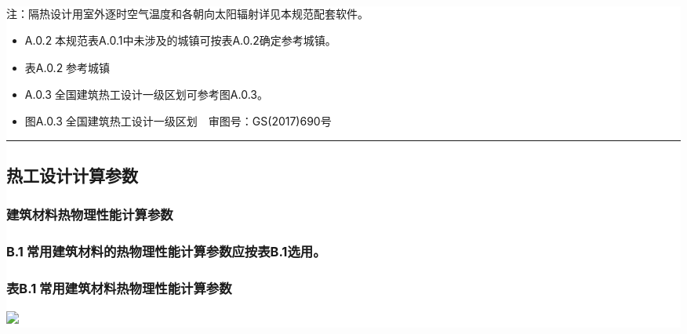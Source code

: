 
































注：隔热设计用室外逐时空气温度和各朝向太阳辐射详见本规范配套软件。

 - A.0.2	本规范表A.0.1中未涉及的城镇可按表A.0.2确定参考城镇。

 - 表A.0.2	参考城镇













 - A.0.3	全国建筑热工设计一级区划可参考图A.0.3。



 - 图A.0.3	全国建筑热工设计一级区划  审图号：GS(2017)690号


---
## 热工设计计算参数

### 建筑材料热物理性能计算参数

### B.1	常用建筑材料的热物理性能计算参数应按表B.1选用。

### 表B.1	常用建筑材料热物理性能计算参数

![](http://www.jianbiaoku.com//uploadfile/zzsite/crierion/2017-06-12/92131/4539673_0ed92d2023cf47f7a264648826823da1.jpg)







